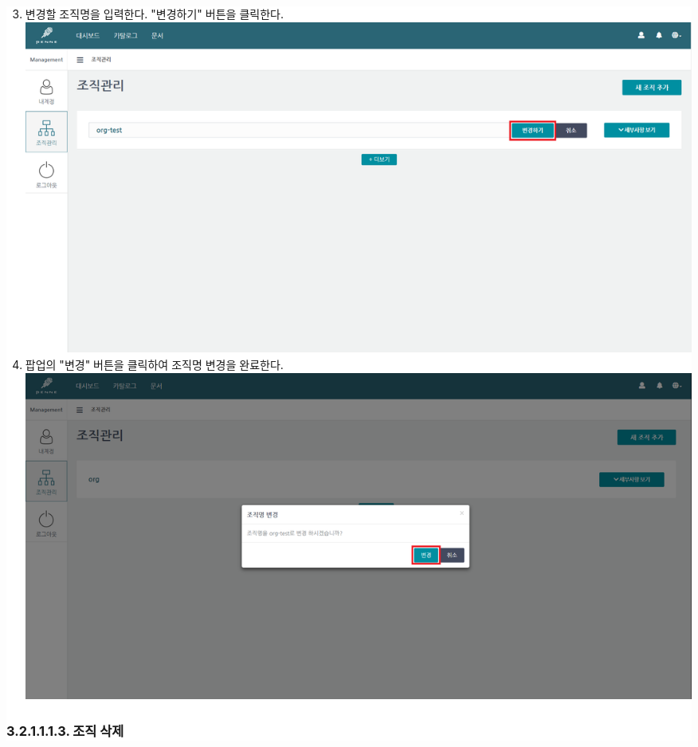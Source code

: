 3. 변경할 조직명을 입력한다. "변경하기" 버튼을 클릭한다. ![](../../../.gitbook/assets/3-2-1-1-1-2-2%20%282%29.png)
4. 팝업의 "변경" 버튼을 클릭하여 조직명 변경을 완료한다. ![](../../../.gitbook/assets/3-2-1-1-1-2-3%20%282%29.png)

### 3.2.1.1.1.3.  조직 삭제
